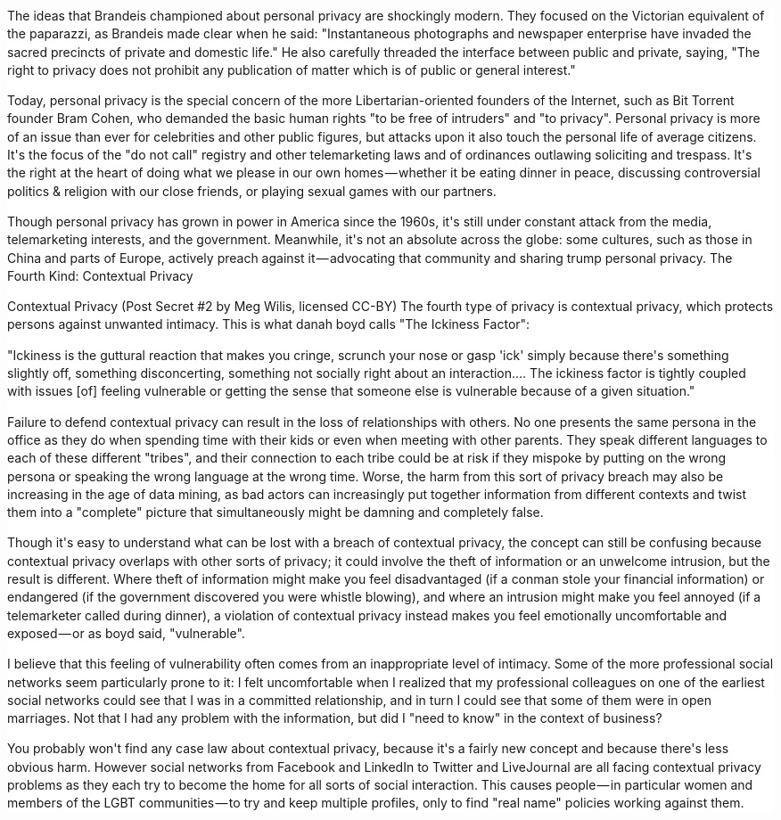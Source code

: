 The ideas that Brandeis championed about personal privacy are shockingly modern. They focused on the Victorian equivalent of the paparazzi, as Brandeis made clear when he said: "Instantaneous photographs and newspaper enterprise have invaded the sacred precincts of private and domestic life." He also carefully threaded the interface between public and private, saying, "The right to privacy does not prohibit any publication of matter which is of public or general interest."

Today, personal privacy is the special concern of the more Libertarian-oriented founders of the Internet, such as Bit Torrent founder Bram Cohen, who demanded the basic human rights "to be free of intruders" and "to privacy". Personal privacy is more of an issue than ever for celebrities and other public figures, but attacks upon it also touch the personal life of average citizens. It's the focus of the "do not call" registry and other telemarketing laws and of ordinances outlawing soliciting and trespass. It's the right at the heart of doing what we please in our own homes — whether it be eating dinner in peace, discussing controversial politics & religion with our close friends, or playing sexual games with our partners.

Though personal privacy has grown in power in America since the 1960s, it's still under constant attack from the media, telemarketing interests, and the government. Meanwhile, it's not an absolute across the globe: some cultures, such as those in China and parts of Europe, actively preach against it — advocating that community and sharing trump personal privacy.
The Fourth Kind: Contextual Privacy

Contextual Privacy (Post Secret #2 by Meg Wilis, licensed CC-BY)
The fourth type of privacy is contextual privacy, which protects persons against unwanted intimacy. This is what danah boyd calls "The Ickiness Factor":

"Ickiness is the guttural reaction that makes you cringe, scrunch your nose or gasp 'ick' simply because there's something slightly off, something disconcerting, something not socially right about an interaction…. The ickiness factor is tightly coupled with issues [of] feeling vulnerable or getting the sense that someone else is vulnerable because of a given situation."

Failure to defend contextual privacy can result in the loss of relationships with others. No one presents the same persona in the office as they do when spending time with their kids or even when meeting with other parents. They speak different languages to each of these different "tribes", and their connection to each tribe could be at risk if they mispoke by putting on the wrong persona or speaking the wrong language at the wrong time. Worse, the harm from this sort of privacy breach may also be increasing in the age of data mining, as bad actors can increasingly put together information from different contexts and twist them into a "complete" picture that simultaneously might be damning and completely false.

Though it's easy to understand what can be lost with a breach of contextual privacy, the concept can still be confusing because contextual privacy overlaps with other sorts of privacy; it could involve the theft of information or an unwelcome intrusion, but the result is different. Where theft of information might make you feel disadvantaged (if a conman stole your financial information) or endangered (if the government discovered you were whistle blowing), and where an intrusion might make you feel annoyed (if a telemarketer called during dinner), a violation of contextual privacy instead makes you feel emotionally uncomfortable and exposed — or as boyd said, "vulnerable".

I believe that this feeling of vulnerability often comes from an inappropriate level of intimacy. Some of the more professional social networks seem particularly prone to it: I felt uncomfortable when I realized that my professional colleagues on one of the earliest social networks could see that I was in a committed relationship, and in turn I could see that some of them were in open marriages. Not that I had any problem with the information, but did I "need to know" in the context of business?

You probably won't find any case law about contextual privacy, because it's a fairly new concept and because there's less obvious harm. However social networks from Facebook and LinkedIn to Twitter and LiveJournal are all facing contextual privacy problems as they each try to become the home for all sorts of social interaction. This causes people — in particular women and members of the LGBT communities — to try and keep multiple profiles, only to find "real name" policies working against them.
